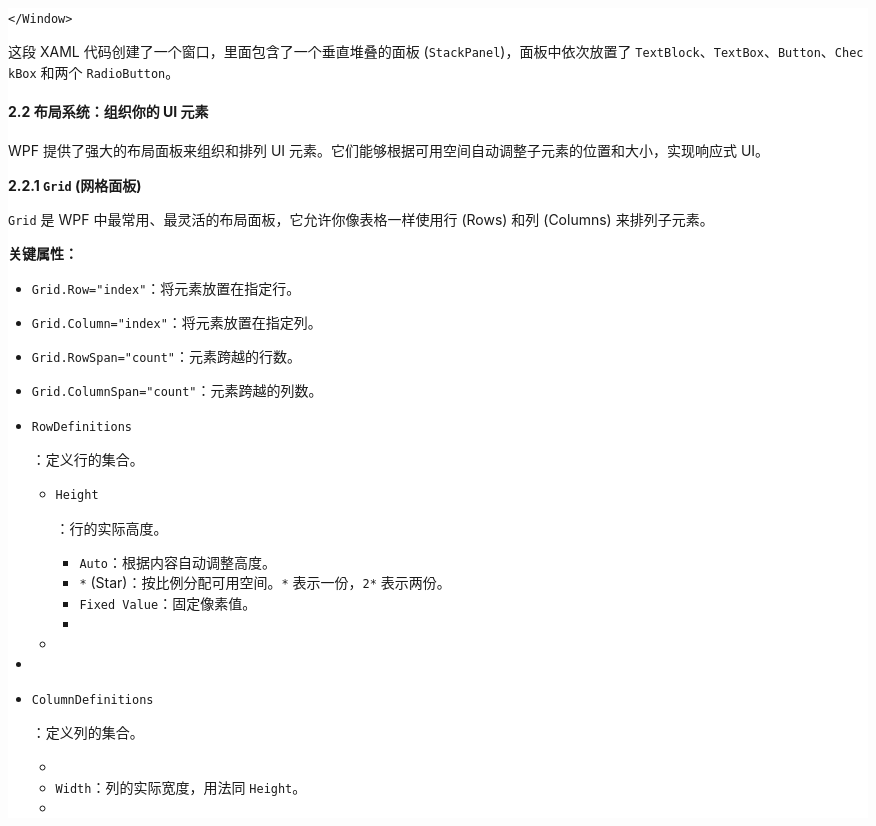 ```
</Window>
```

这段 XAML 代码创建了一个窗口，里面包含了一个垂直堆叠的面板 (`StackPanel`)，面板中依次放置了 `TextBlock`、`TextBox`、`Button`、`CheckBox` 和两个 `RadioButton`。

#### 2.2 布局系统：组织你的 UI 元素

WPF 提供了强大的布局面板来组织和排列 UI 元素。它们能够根据可用空间自动调整子元素的位置和大小，实现响应式 UI。

**2.2.1 `Grid` (网格面板)**

`Grid` 是 WPF 中最常用、最灵活的布局面板，它允许你像表格一样使用行 (Rows) 和列 (Columns) 来排列子元素。

**关键属性：**

- `Grid.Row="index"`：将元素放置在指定行。

- `Grid.Column="index"`：将元素放置在指定列。

- `Grid.RowSpan="count"`：元素跨越的行数。

- `Grid.ColumnSpan="count"`：元素跨越的列数。

- ```
  RowDefinitions
  ```

  ：定义行的集合。

  - ```
    Height
    ```

    ：行的实际高度。

    - `Auto`：根据内容自动调整高度。
    - `*` (Star)：按比例分配可用空间。`*` 表示一份，`2*` 表示两份。
    - `Fixed Value`：固定像素值。
    - 

    

  - 

  

- 

- ```
  ColumnDefinitions
  ```

  ：定义列的集合。

  - 
  - `Width`：列的实际宽度，用法同 `Height`。
  - 

